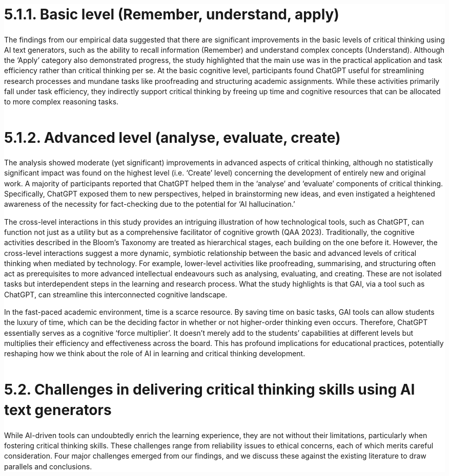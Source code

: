 # 5.1.1. Basic level (Remember, understand, apply)

The findings from our empirical data suggested that there are significant improvements in the basic levels of critical thinking using AI text generators, such as the ability to recall information (Remember) and understand complex concepts (Understand). Although the ‘Apply’ category also demonstrated progress, the study highlighted that the main use was in the practical application and task efficiency rather than critical thinking per se. At the basic cognitive level, participants found ChatGPT useful for streamlining research processes and mundane tasks like proofreading and structuring academic assignments. While these activities primarily fall under task efficiency, they indirectly support critical thinking by freeing up time and cognitive resources that can be allocated to more complex reasoning tasks.

# 5.1.2. Advanced level (analyse, evaluate, create)

The analysis showed moderate (yet significant) improvements in advanced aspects of critical thinking, although no statistically significant impact was found on the highest level (i.e. ‘Create’ level) concerning the development of entirely new and original work. A majority of participants reported that ChatGPT helped them in the ‘analyse’ and ‘evaluate’ components of critical thinking. Specifically, ChatGPT exposed them to new perspectives, helped in brainstorming new ideas, and even instigated a heightened awareness of the necessity for fact-checking due to the potential for ‘AI hallucination.’

The cross-level interactions in this study provides an intriguing illustration of how technological tools, such as ChatGPT, can function not just as a utility but as a comprehensive facilitator of cognitive growth (QAA 2023). Traditionally, the cognitive activities described in the Bloom’s Taxonomy are treated as hierarchical stages, each building on the one before it. However, the cross-level interactions suggest a more dynamic, symbiotic relationship between the basic and advanced levels of critical thinking when mediated by technology. For example, lower-level activities like proofreading, summarising, and structuring often act as prerequisites to more advanced intellectual endeavours such as analysing, evaluating, and creating. These are not isolated tasks but interdependent steps in the learning and research process. What the study highlights is that GAI, via a tool such as ChatGPT, can streamline this interconnected cognitive landscape.

In the fast-paced academic environment, time is a scarce resource. By saving time on basic tasks, GAI tools can allow students the luxury of time, which can be the deciding factor in whether or not higher-order thinking even occurs. Therefore, ChatGPT essentially serves as a cognitive ‘force multiplier’. It doesn’t merely add to the students’ capabilities at different levels but multiplies their efficiency and effectiveness across the board. This has profound implications for educational practices, potentially reshaping how we think about the role of AI in learning and critical thinking development.

# 5.2. Challenges in delivering critical thinking skills using AI text generators

While AI-driven tools can undoubtedly enrich the learning experience, they are not without their limitations, particularly when fostering critical thinking skills. These challenges range from reliability issues to ethical concerns, each of which merits careful consideration. Four major challenges emerged from our findings, and we discuss these against the existing literature to draw parallels and conclusions.

